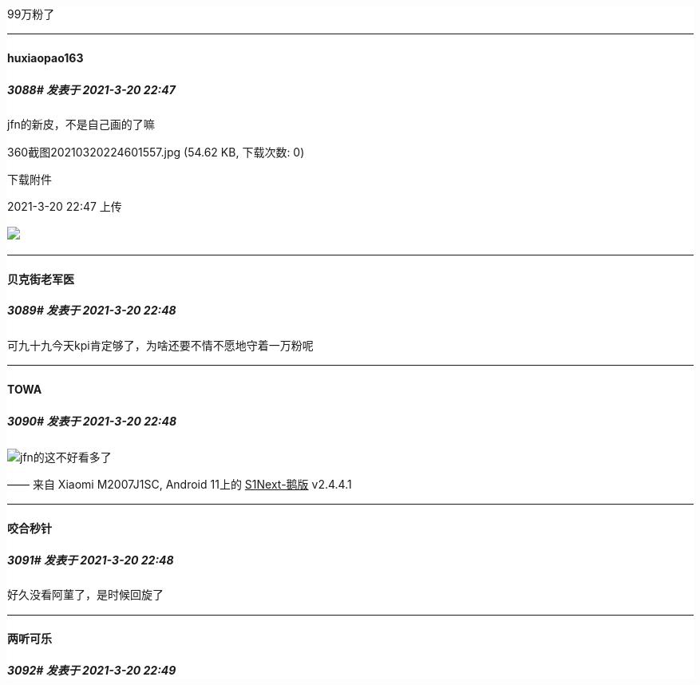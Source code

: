 
99万粉了


-----

####  huxiaopao163  
##### 3088#       发表于 2021-3-20 22:47


jfn的新皮，不是自己画的了嘛


360截图20210320224601557.jpg
(54.62 KB, 下载次数: 0)


下载附件


2021-3-20 22:47 上传


<img src="https://img.saraba1st.com/forum/202103/20/224708i5r5z9jymxmtm8j8.jpg" referrerpolicy="no-referrer">


-----

####  贝克街老军医  
##### 3089#       发表于 2021-3-20 22:48


可九十九今天kpi肯定够了，为啥还要不情不愿地守着一万粉呢


-----

####  TOWA  
##### 3090#       发表于 2021-3-20 22:48


<img src="https://static.saraba1st.com/image/smiley/face2017/037.png" referrerpolicy="no-referrer">jfn的这不好看多了

—— 来自 Xiaomi M2007J1SC, Android 11上的 [S1Next-鹅版](https://github.com/ykrank/S1-Next/releases) v2.4.4.1


-----

####  咬合秒针  
##### 3091#       发表于 2021-3-20 22:48


好久没看阿菫了，是时候回旋了


-----

####  两听可乐  
##### 3092#       发表于 2021-3-20 22:49
